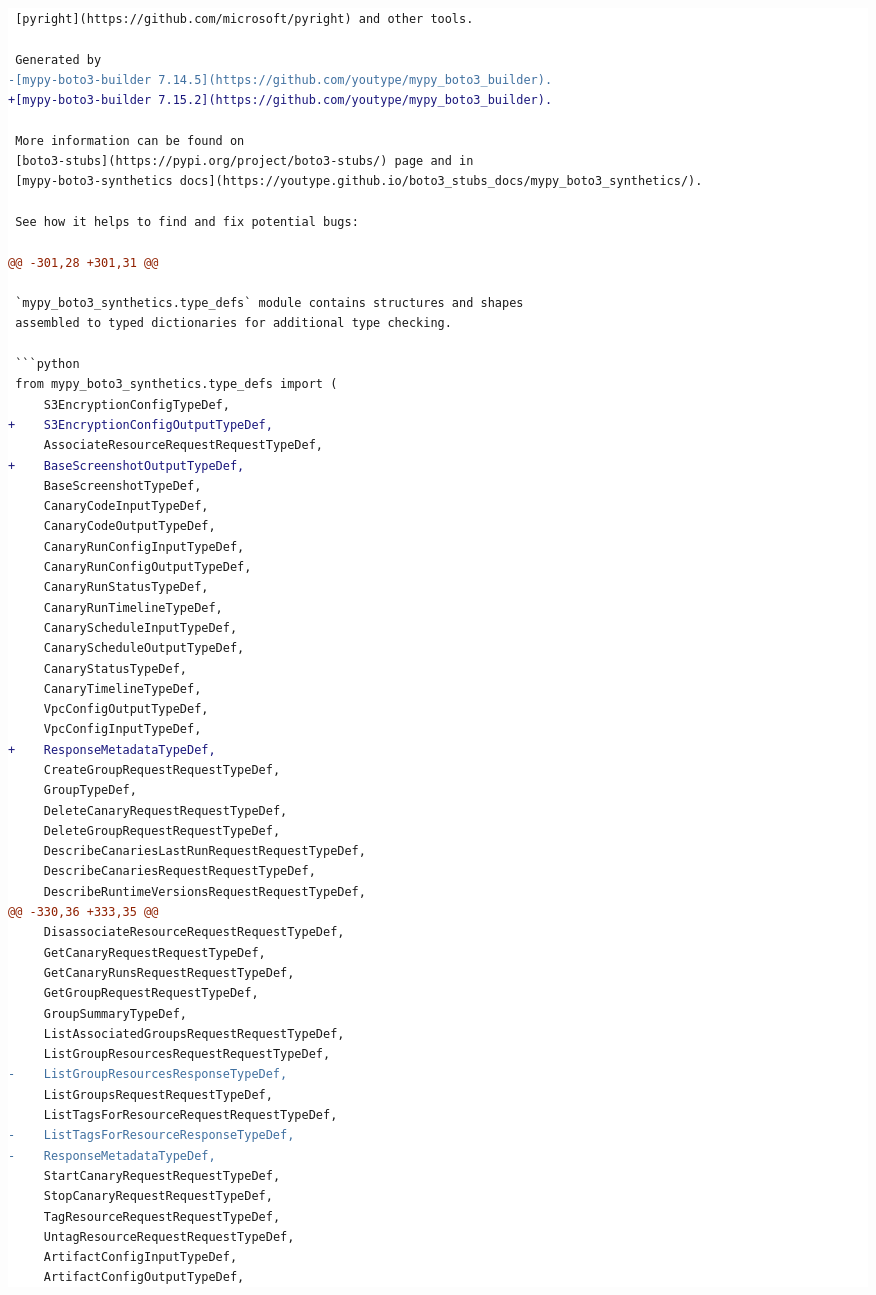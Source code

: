 ```diff
 [pyright](https://github.com/microsoft/pyright) and other tools.
 
 Generated by
-[mypy-boto3-builder 7.14.5](https://github.com/youtype/mypy_boto3_builder).
+[mypy-boto3-builder 7.15.2](https://github.com/youtype/mypy_boto3_builder).
 
 More information can be found on
 [boto3-stubs](https://pypi.org/project/boto3-stubs/) page and in
 [mypy-boto3-synthetics docs](https://youtype.github.io/boto3_stubs_docs/mypy_boto3_synthetics/).
 
 See how it helps to find and fix potential bugs:
 
@@ -301,28 +301,31 @@
 
 `mypy_boto3_synthetics.type_defs` module contains structures and shapes
 assembled to typed dictionaries for additional type checking.
 
 ```python
 from mypy_boto3_synthetics.type_defs import (
     S3EncryptionConfigTypeDef,
+    S3EncryptionConfigOutputTypeDef,
     AssociateResourceRequestRequestTypeDef,
+    BaseScreenshotOutputTypeDef,
     BaseScreenshotTypeDef,
     CanaryCodeInputTypeDef,
     CanaryCodeOutputTypeDef,
     CanaryRunConfigInputTypeDef,
     CanaryRunConfigOutputTypeDef,
     CanaryRunStatusTypeDef,
     CanaryRunTimelineTypeDef,
     CanaryScheduleInputTypeDef,
     CanaryScheduleOutputTypeDef,
     CanaryStatusTypeDef,
     CanaryTimelineTypeDef,
     VpcConfigOutputTypeDef,
     VpcConfigInputTypeDef,
+    ResponseMetadataTypeDef,
     CreateGroupRequestRequestTypeDef,
     GroupTypeDef,
     DeleteCanaryRequestRequestTypeDef,
     DeleteGroupRequestRequestTypeDef,
     DescribeCanariesLastRunRequestRequestTypeDef,
     DescribeCanariesRequestRequestTypeDef,
     DescribeRuntimeVersionsRequestRequestTypeDef,
@@ -330,36 +333,35 @@
     DisassociateResourceRequestRequestTypeDef,
     GetCanaryRequestRequestTypeDef,
     GetCanaryRunsRequestRequestTypeDef,
     GetGroupRequestRequestTypeDef,
     GroupSummaryTypeDef,
     ListAssociatedGroupsRequestRequestTypeDef,
     ListGroupResourcesRequestRequestTypeDef,
-    ListGroupResourcesResponseTypeDef,
     ListGroupsRequestRequestTypeDef,
     ListTagsForResourceRequestRequestTypeDef,
-    ListTagsForResourceResponseTypeDef,
-    ResponseMetadataTypeDef,
     StartCanaryRequestRequestTypeDef,
     StopCanaryRequestRequestTypeDef,
     TagResourceRequestRequestTypeDef,
     UntagResourceRequestRequestTypeDef,
     ArtifactConfigInputTypeDef,
     ArtifactConfigOutputTypeDef,
```